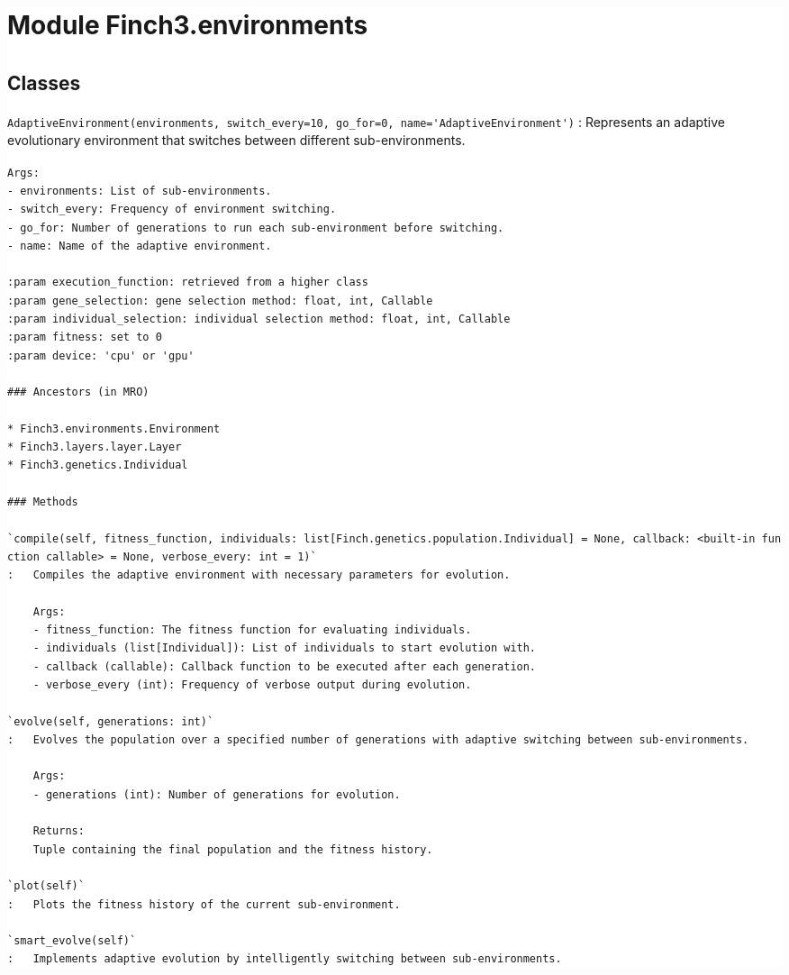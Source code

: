 Module Finch3.environments
==========================

Classes
-------

`AdaptiveEnvironment(environments, switch_every=10, go_for=0, name='AdaptiveEnvironment')`
:   Represents an adaptive evolutionary environment that switches between different sub-environments.
    
    Args:
    - environments: List of sub-environments.
    - switch_every: Frequency of environment switching.
    - go_for: Number of generations to run each sub-environment before switching.
    - name: Name of the adaptive environment.
    
    :param execution_function: retrieved from a higher class
    :param gene_selection: gene selection method: float, int, Callable
    :param individual_selection: individual selection method: float, int, Callable
    :param fitness: set to 0
    :param device: 'cpu' or 'gpu'

    ### Ancestors (in MRO)

    * Finch3.environments.Environment
    * Finch3.layers.layer.Layer
    * Finch3.genetics.Individual

    ### Methods

    `compile(self, fitness_function, individuals: list[Finch.genetics.population.Individual] = None, callback: <built-in function callable> = None, verbose_every: int = 1)`
    :   Compiles the adaptive environment with necessary parameters for evolution.
        
        Args:
        - fitness_function: The fitness function for evaluating individuals.
        - individuals (list[Individual]): List of individuals to start evolution with.
        - callback (callable): Callback function to be executed after each generation.
        - verbose_every (int): Frequency of verbose output during evolution.

    `evolve(self, generations: int)`
    :   Evolves the population over a specified number of generations with adaptive switching between sub-environments.
        
        Args:
        - generations (int): Number of generations for evolution.
        
        Returns:
        Tuple containing the final population and the fitness history.

    `plot(self)`
    :   Plots the fitness history of the current sub-environment.

    `smart_evolve(self)`
    :   Implements adaptive evolution by intelligently switching between sub-environments.
        